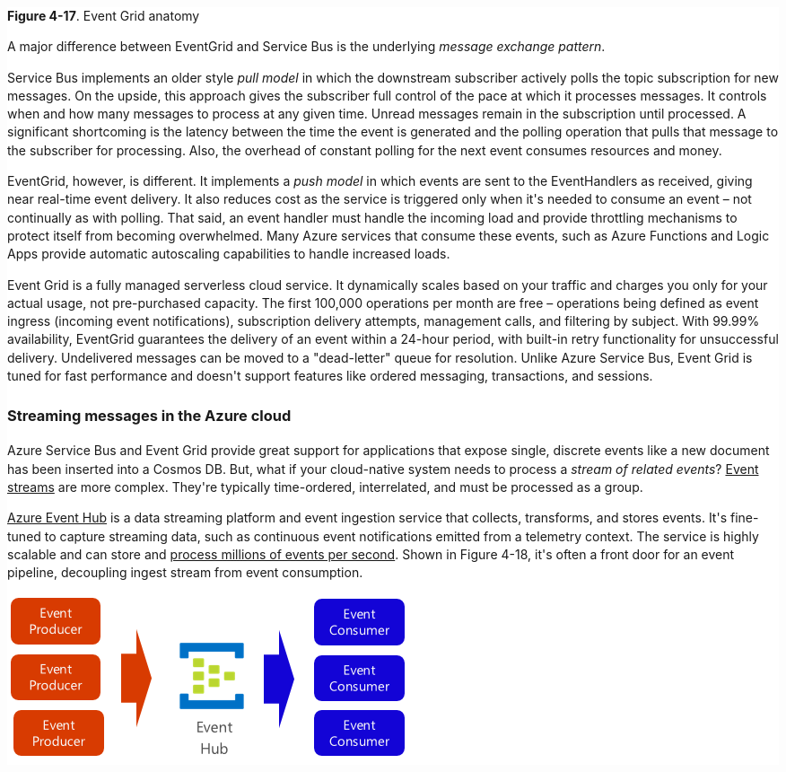 **Figure 4-17**. Event Grid anatomy

A major difference between EventGrid and Service Bus is the underlying *message exchange pattern*.

Service Bus implements an older style *pull model* in which the downstream subscriber actively polls the topic subscription for new messages. On the upside, this approach gives the subscriber full control of the pace at which it processes messages. It controls when and how many messages to process at any given time. Unread messages remain in the subscription until processed. A significant shortcoming is the latency between the time the event is generated and the polling operation that pulls that message to the subscriber for processing. Also, the overhead of constant polling for the next event consumes resources and money.

EventGrid, however, is different. It implements a *push model* in which events are sent to the EventHandlers as received, giving near real-time event delivery. It also reduces cost as the service is triggered only when it's needed to consume an event – not continually as with polling. That said, an event handler must handle the incoming load and provide throttling mechanisms to protect itself from becoming overwhelmed. Many Azure services that consume these events, such as Azure Functions and Logic Apps provide automatic autoscaling capabilities to handle increased loads.  

Event Grid is a fully managed serverless cloud service. It dynamically scales based on your traffic and charges you only for your actual usage, not pre-purchased capacity. The first 100,000 operations per month are free – operations being defined as event ingress (incoming event notifications), subscription delivery attempts, management calls, and filtering by subject. With 99.99% availability, EventGrid guarantees the delivery of an event within a 24-hour period, with built-in retry functionality for unsuccessful delivery. Undelivered messages can be moved to a "dead-letter" queue for resolution.  Unlike Azure Service Bus, Event Grid is tuned for fast performance and doesn't support features like ordered messaging, transactions, and sessions.

### Streaming messages in the Azure cloud

Azure Service Bus and Event Grid provide great support for applications that expose single, discrete events like a new document has been inserted into a Cosmos DB. But, what if your cloud-native system needs to process a *stream of related events*? [Event streams](https://docs.microsoft.com/archive/msdn-magazine/2015/february/microsoft-azure-the-rise-of-event-stream-oriented-systems) are more complex. They're typically time-ordered, interrelated, and must be processed as a group.

[Azure Event Hub](https://azure.microsoft.com/services/event-hubs/) is a data streaming platform and event ingestion service that collects, transforms, and stores events. It's fine-tuned to capture streaming data, such as continuous event notifications emitted from a telemetry context. The service is highly scalable and can store and [process millions of events per second](https://docs.microsoft.com/azure/event-hubs/event-hubs-about). Shown in Figure 4-18, it's often a front door for an event pipeline, decoupling ingest stream from event consumption.

![Azure Event Hub](./media/azure-event-hub.png)
